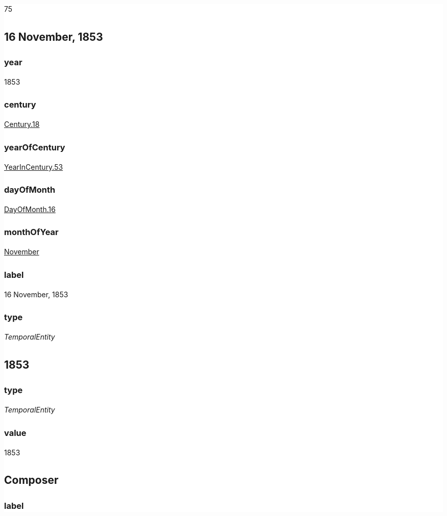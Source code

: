 75

## 16 November, 1853

### year


1853

### century


[Century.18](#Century.18)

### yearOfCentury


[YearInCentury.53](#YearInCentury.53)

### dayOfMonth


[DayOfMonth.16](#DayOfMonth.16)

### monthOfYear


[November](#November)

### label


16 November, 1853

### type


*TemporalEntity*

## 1853

### type


*TemporalEntity*

### value


1853

## Composer

### label
